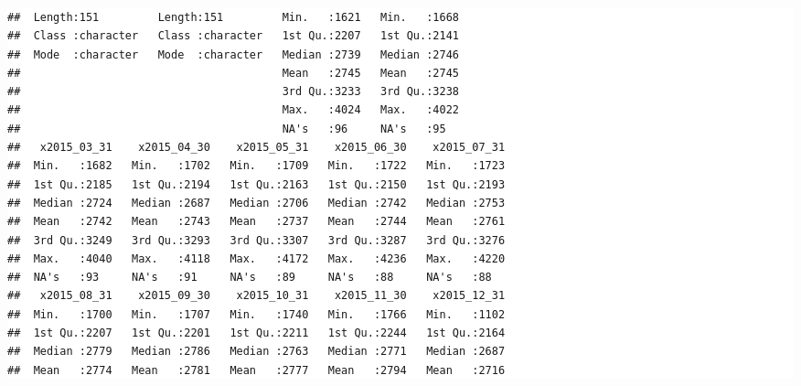     ##  Length:151         Length:151         Min.   :1621   Min.   :1668  
    ##  Class :character   Class :character   1st Qu.:2207   1st Qu.:2141  
    ##  Mode  :character   Mode  :character   Median :2739   Median :2746  
    ##                                        Mean   :2745   Mean   :2745  
    ##                                        3rd Qu.:3233   3rd Qu.:3238  
    ##                                        Max.   :4024   Max.   :4022  
    ##                                        NA's   :96     NA's   :95    
    ##   x2015_03_31    x2015_04_30    x2015_05_31    x2015_06_30    x2015_07_31  
    ##  Min.   :1682   Min.   :1702   Min.   :1709   Min.   :1722   Min.   :1723  
    ##  1st Qu.:2185   1st Qu.:2194   1st Qu.:2163   1st Qu.:2150   1st Qu.:2193  
    ##  Median :2724   Median :2687   Median :2706   Median :2742   Median :2753  
    ##  Mean   :2742   Mean   :2743   Mean   :2737   Mean   :2744   Mean   :2761  
    ##  3rd Qu.:3249   3rd Qu.:3293   3rd Qu.:3307   3rd Qu.:3287   3rd Qu.:3276  
    ##  Max.   :4040   Max.   :4118   Max.   :4172   Max.   :4236   Max.   :4220  
    ##  NA's   :93     NA's   :91     NA's   :89     NA's   :88     NA's   :88    
    ##   x2015_08_31    x2015_09_30    x2015_10_31    x2015_11_30    x2015_12_31  
    ##  Min.   :1700   Min.   :1707   Min.   :1740   Min.   :1766   Min.   :1102  
    ##  1st Qu.:2207   1st Qu.:2201   1st Qu.:2211   1st Qu.:2244   1st Qu.:2164  
    ##  Median :2779   Median :2786   Median :2763   Median :2771   Median :2687  
    ##  Mean   :2774   Mean   :2781   Mean   :2777   Mean   :2794   Mean   :2716  